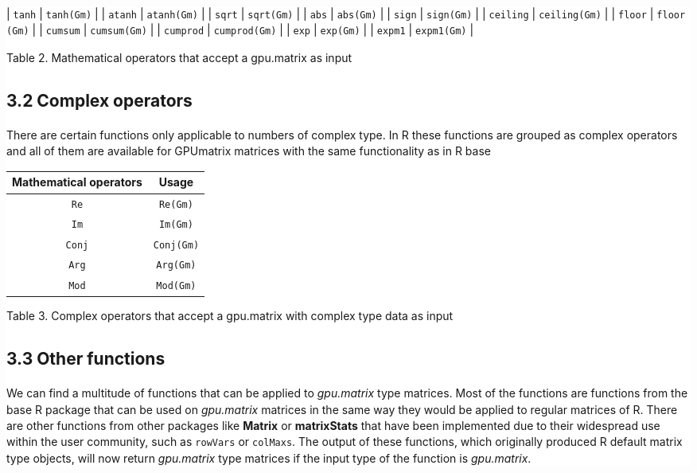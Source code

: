 |         `tanh`         |  `tanh(Gm)`   |
|        `atanh`         |  `atanh(Gm)`  |
|         `sqrt`         |  `sqrt(Gm)`   |
|         `abs`          |   `abs(Gm)`   |
|         `sign`         |  `sign(Gm)`   |
|       `ceiling`        | `ceiling(Gm)` |
|        `floor`         |  `floor(Gm)`  |
|        `cumsum`        | `cumsum(Gm)`  |
|       `cumprod`        | `cumprod(Gm)` |
|         `exp`          |   `exp(Gm)`   |
|        `expm1`         |  `expm1(Gm)`  |

Table 2. Mathematical operators that accept a gpu.matrix as input

## 3.2 Complex operators

There are certain functions only applicable to numbers of complex type.
In R these functions are grouped as complex operators and all of them
are available for GPUmatrix matrices with the same functionality as in R
base

| Mathematical operators |   Usage    |
|:----------------------:|:----------:|
|          `Re`          |  `Re(Gm)`  |
|          `Im`          |  `Im(Gm)`  |
|         `Conj`         | `Conj(Gm)` |
|         `Arg`          | `Arg(Gm)`  |
|         `Mod`          | `Mod(Gm)`  |

Table 3. Complex operators that accept a gpu.matrix with complex type
data as input

## 3.3 Other functions

We can find a multitude of functions that can be applied to *gpu.matrix*
type matrices. Most of the functions are functions from the base R
package that can be used on *gpu.matrix* matrices in the same way they
would be applied to regular matrices of R. There are other functions
from other packages like **Matrix** or **matrixStats** that have been
implemented due to their widespread use within the user community, such
as `rowVars` or `colMaxs`. The output of these functions, which
originally produced R default matrix type objects, will now return
*gpu.matrix* type matrices if the input type of the function is
*gpu.matrix*.
